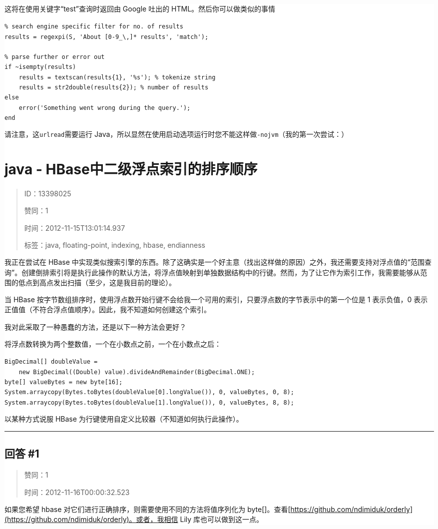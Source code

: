 这将在使用关键字“test”查询时返回由 Google 吐出的 HTML。然后你可以做类似的事情

```
% search engine specific filter for no. of results
results = regexpi(S, 'About [0-9_\,]* results', 'match'); 

% parse further or error out
if ~isempty(results)    
    results = textscan(results{1}, '%s'); % tokenize string
    results = str2double(results{2}); % number of results
else
    error('Something went wrong during the query.');
end 
```

请注意，这`urlread`需要运行 Java，所以显然在使用启动选项运行时您不能这样做`-nojvm`（我的第一次尝试：）

# java - HBase中二级浮点索引的排序顺序

> ID：13398025
> 
> 赞同：1
> 
> 时间：2012-11-15T13:01:14.937
> 
> 标签：java, floating-point, indexing, hbase, endianness

我正在尝试在 HBase 中实现类似搜索引擎的东西。除了这确实是一个好主意（找出这样做的原因）之外，我还需要支持对浮点值的“范围查询”。创建倒排索引将是执行此操作的默认方法，将浮点值映射到单独数据结构中的行键。然而，为了让它作为索引工作，我需要能够从范围的低点到高点发出扫描（至少，这是我目前的理论）。

当 HBase 按字节数组排序时，使用浮点数开始行键不会给我一个可用的索引，只要浮点数的字节表示中的第一个位是 1 表示负值，0 表示正值值（不符合浮点值顺序）。因此，我不知道如何创建这个索引。

我对此采取了一种愚蠢的方法，还是以下一种方法会更好？

将浮点数转换为两个整数值，一个在小数点之前，一个在小数点之后：

```
BigDecimal[] doubleValue = 
    new BigDecimal((Double) value).divideAndRemainder(BigDecimal.ONE);
byte[] valueBytes = new byte[16];
System.arraycopy(Bytes.toBytes(doubleValue[0].longValue()), 0, valueBytes, 0, 8);
System.arraycopy(Bytes.toBytes(doubleValue[1].longValue()), 0, valueBytes, 8, 8); 
```

以某种方式说服 HBase 为行键使用自定义比较器（不知道如何执行此操作）。

* * *

## 回答 #1

> 赞同：1
> 
> 时间：2012-11-16T00:00:32.523

如果您希望 hbase 对它们进行正确排序，则需要使用不同的方法将值序列化为 byte[]。查看[https://github.com/ndimiduk/orderly](https://github.com/ndimiduk/orderly)。或者，我相信 Lily 库也可以做到这一点。
